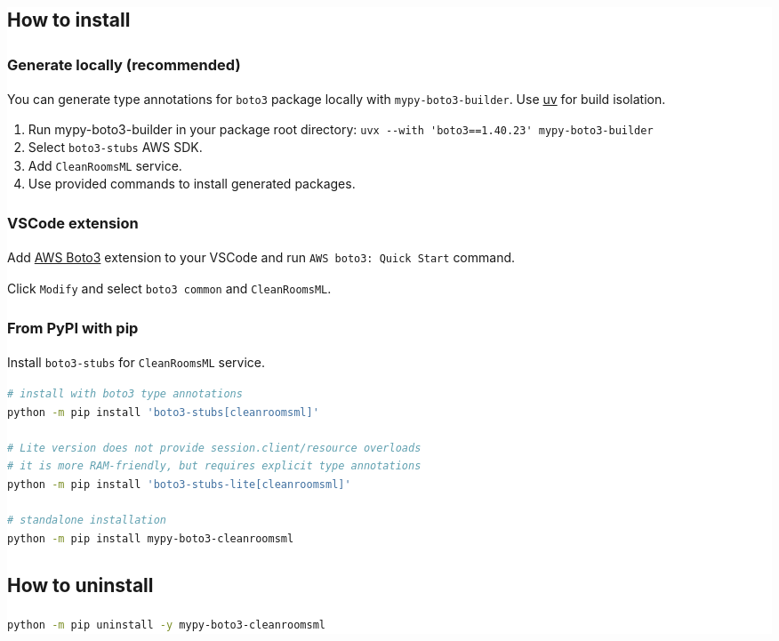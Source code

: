 <a id="how-to-install"></a>

## How to install

<a id="generate-locally-(recommended)"></a>

### Generate locally (recommended)

You can generate type annotations for `boto3` package locally with
`mypy-boto3-builder`. Use
[uv](https://docs.astral.sh/uv/getting-started/installation/) for build
isolation.

1. Run mypy-boto3-builder in your package root directory:
   `uvx --with 'boto3==1.40.23' mypy-boto3-builder`
2. Select `boto3-stubs` AWS SDK.
3. Add `CleanRoomsML` service.
4. Use provided commands to install generated packages.

<a id="vscode-extension"></a>

### VSCode extension

Add
[AWS Boto3](https://marketplace.visualstudio.com/items?itemName=Boto3typed.boto3-ide)
extension to your VSCode and run `AWS boto3: Quick Start` command.

Click `Modify` and select `boto3 common` and `CleanRoomsML`.

<a id="from-pypi-with-pip"></a>

### From PyPI with pip

Install `boto3-stubs` for `CleanRoomsML` service.

```bash
# install with boto3 type annotations
python -m pip install 'boto3-stubs[cleanroomsml]'

# Lite version does not provide session.client/resource overloads
# it is more RAM-friendly, but requires explicit type annotations
python -m pip install 'boto3-stubs-lite[cleanroomsml]'

# standalone installation
python -m pip install mypy-boto3-cleanroomsml
```

<a id="how-to-uninstall"></a>

## How to uninstall

```bash
python -m pip uninstall -y mypy-boto3-cleanroomsml
```
